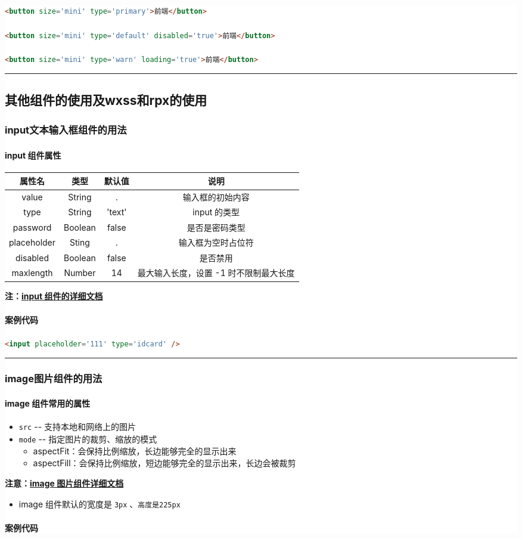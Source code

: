 ```html
<button size='mini' type='primary'>前端</button>

<button size='mini' type='default' disabled='true'>前端</button>

<button size='mini' type='warn' loading='true'>前端</button>
```

------

## 其他组件的使用及wxss和rpx的使用

### input文本输入框组件的用法

#### input 组件属性

|     属性名     |   类型    |  默认值   |          说明           |
| :---------: | :-----: | :----: | :-------------------: |
|    value    | String  |   .    |       输入框的初始内容        |
|    type     | String  | 'text' |       input 的类型       |
|  password   | Boolean | false  |        是否是密码类型        |
| placeholder |  Sting  |   .    |       输入框为空时占位符       |
|  disabled   | Boolean | false  |         是否禁用          |
|  maxlength  | Number  |  14   | 最大输入长度，设置 -1 时不限制最大长度 |

**注：[input 组件的详细文档](https://developers.weixin.qq.com/miniprogram/dev/component/input.html)**

#### 案例代码

```html
<input placeholder='111' type='idcard' />
```

------

### image图片组件的用法

#### image 组件常用的属性

- `src` --  支持本地和网络上的图片
- `mode` -- 指定图片的裁剪、缩放的模式 
  + aspectFit：会保持比例缩放，长边能够完全的显示出来
  + aspectFill：会保持比例缩放，短边能够完全的显示出来，长边会被裁剪

**注意：[image 图片组件详细文档](https://developers.weixin.qq.com/miniprogram/dev/component/image.html)** 

- image 组件默认的宽度是 `3px` 、`高度是225px`

#### 案例代码
